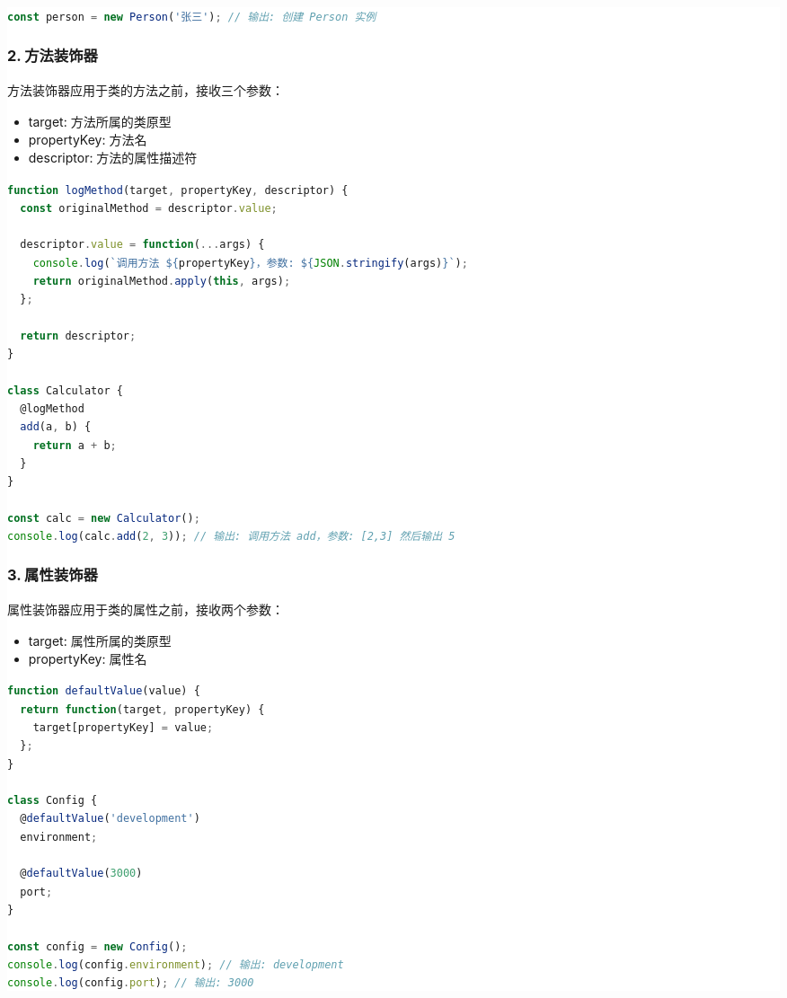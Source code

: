 ```javascript
const person = new Person('张三'); // 输出: 创建 Person 实例
```

### 2. 方法装饰器

方法装饰器应用于类的方法之前，接收三个参数：
- target: 方法所属的类原型
- propertyKey: 方法名
- descriptor: 方法的属性描述符

```javascript
function logMethod(target, propertyKey, descriptor) {
  const originalMethod = descriptor.value;

  descriptor.value = function(...args) {
    console.log(`调用方法 ${propertyKey}，参数: ${JSON.stringify(args)}`);
    return originalMethod.apply(this, args);
  };

  return descriptor;
}

class Calculator {
  @logMethod
  add(a, b) {
    return a + b;
  }
}

const calc = new Calculator();
console.log(calc.add(2, 3)); // 输出: 调用方法 add，参数: [2,3] 然后输出 5
```

### 3. 属性装饰器

属性装饰器应用于类的属性之前，接收两个参数：
- target: 属性所属的类原型
- propertyKey: 属性名

```javascript
function defaultValue(value) {
  return function(target, propertyKey) {
    target[propertyKey] = value;
  };
}

class Config {
  @defaultValue('development')
  environment;

  @defaultValue(3000)
  port;
}

const config = new Config();
console.log(config.environment); // 输出: development
console.log(config.port); // 输出: 3000
```
